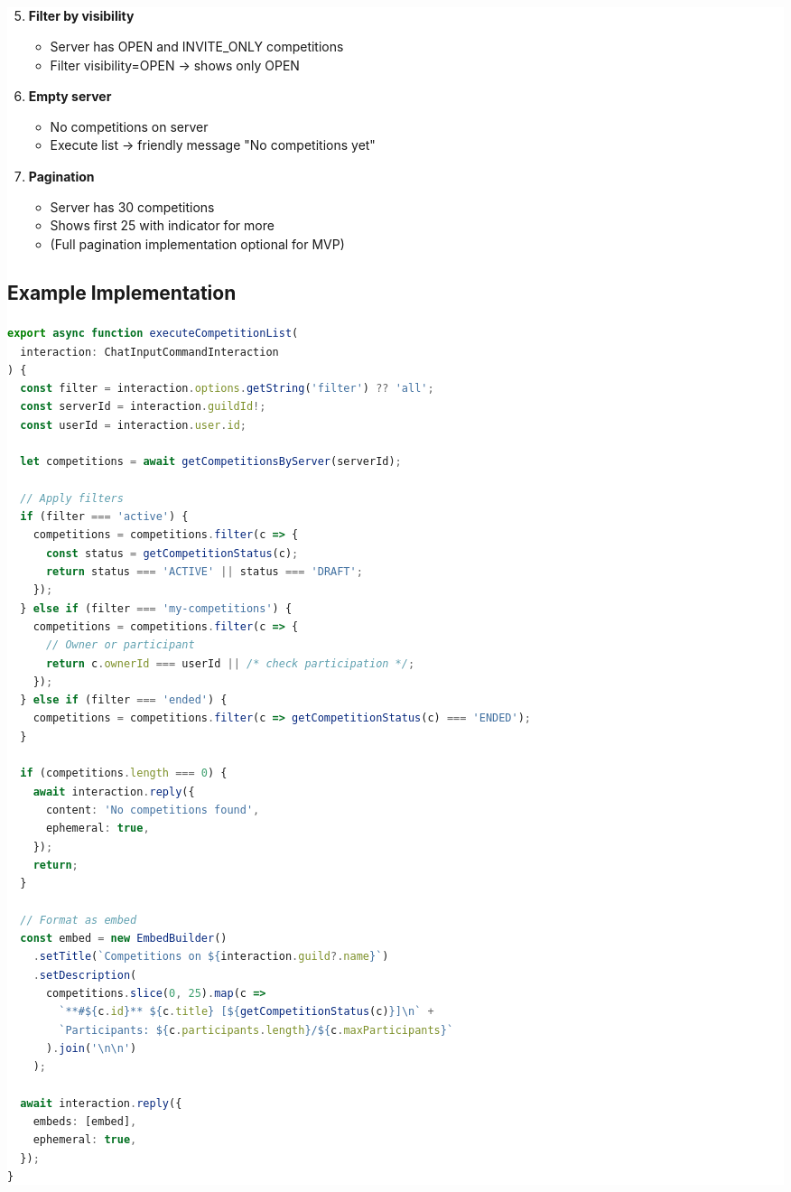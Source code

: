 5. **Filter by visibility**
   - Server has OPEN and INVITE_ONLY competitions
   - Filter visibility=OPEN → shows only OPEN

6. **Empty server**
   - No competitions on server
   - Execute list → friendly message "No competitions yet"

7. **Pagination**
   - Server has 30 competitions
   - Shows first 25 with indicator for more
   - (Full pagination implementation optional for MVP)

## Example Implementation
```typescript
export async function executeCompetitionList(
  interaction: ChatInputCommandInteraction
) {
  const filter = interaction.options.getString('filter') ?? 'all';
  const serverId = interaction.guildId!;
  const userId = interaction.user.id;

  let competitions = await getCompetitionsByServer(serverId);

  // Apply filters
  if (filter === 'active') {
    competitions = competitions.filter(c => {
      const status = getCompetitionStatus(c);
      return status === 'ACTIVE' || status === 'DRAFT';
    });
  } else if (filter === 'my-competitions') {
    competitions = competitions.filter(c => {
      // Owner or participant
      return c.ownerId === userId || /* check participation */;
    });
  } else if (filter === 'ended') {
    competitions = competitions.filter(c => getCompetitionStatus(c) === 'ENDED');
  }

  if (competitions.length === 0) {
    await interaction.reply({
      content: 'No competitions found',
      ephemeral: true,
    });
    return;
  }

  // Format as embed
  const embed = new EmbedBuilder()
    .setTitle(`Competitions on ${interaction.guild?.name}`)
    .setDescription(
      competitions.slice(0, 25).map(c =>
        `**#${c.id}** ${c.title} [${getCompetitionStatus(c)}]\n` +
        `Participants: ${c.participants.length}/${c.maxParticipants}`
      ).join('\n\n')
    );

  await interaction.reply({
    embeds: [embed],
    ephemeral: true,
  });
}
```
